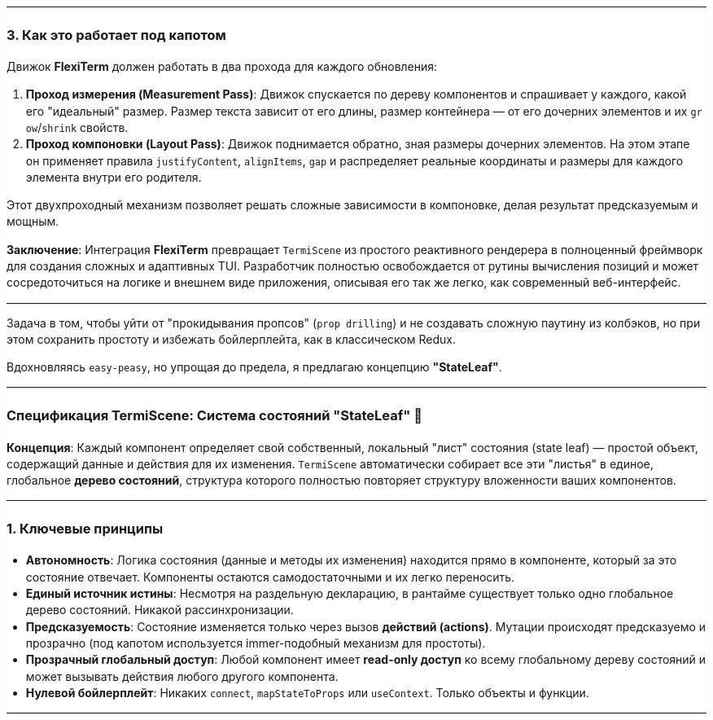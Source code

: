 -----

### 3\. Как это работает под капотом

Движок **FlexiTerm** должен работать в два прохода для каждого обновления:

1.  **Проход измерения (Measurement Pass)**: Движок спускается по дереву компонентов и спрашивает у каждого, какой его "идеальный" размер. Размер текста зависит от его длины, размер контейнера — от его дочерних элементов и их `grow`/`shrink` свойств.
2.  **Проход компоновки (Layout Pass)**: Движок поднимается обратно, зная размеры дочерних элементов. На этом этапе он применяет правила `justifyContent`, `alignItems`, `gap` и распределяет реальные координаты и размеры для каждого элемента внутри его родителя.

Этот двухпроходный механизм позволяет решать сложные зависимости в компоновке, делая результат предсказуемым и мощным.

**Заключение**: Интеграция **FlexiTerm** превращает `TermiScene` из простого реактивного рендерера в полноценный фреймворк для создания сложных и адаптивных TUI. Разработчик полностью освобождается от рутины вычисления позиций и может сосредоточиться на логике и внешнем виде приложения, описывая его так же легко, как современный веб-интерфейс.

---

Задача в том, чтобы уйти от "прокидывания пропсов" (`prop drilling`) и не создавать сложную паутину из колбэков, но при этом сохранить простоту и избежать бойлерплейта, как в классическом Redux.

Вдохновляясь `easy-peasy`, но упрощая до предела, я предлагаю концепцию **"StateLeaf"**.

-----

### Спецификация TermiScene: Система состояний "StateLeaf" 🌿

**Концепция**: Каждый компонент определяет свой собственный, локальный "лист" состояния (state leaf) — простой объект, содержащий данные и действия для их изменения. `TermiScene` автоматически собирает все эти "листья" в единое, глобальное **дерево состояний**, структура которого полностью повторяет структуру вложенности ваших компонентов.

-----

### 1\. Ключевые принципы

  * **Автономность**: Логика состояния (данные и методы их изменения) находится прямо в компоненте, который за это состояние отвечает. Компоненты остаются самодостаточными и их легко переносить.
  * **Единый источник истины**: Несмотря на раздельную декларацию, в рантайме существует только одно глобальное дерево состояний. Никакой рассинхронизации.
  * **Предсказуемость**: Состояние изменяется только через вызов **действий (actions)**. Мутации происходят предсказуемо и прозрачно (под капотом используется immer-подобный механизм для простоты).
  * **Прозрачный глобальный доступ**: Любой компонент имеет **read-only доступ** ко всему глобальному дереву состояний и может вызывать действия любого другого компонента.
  * **Нулевой бойлерплейт**: Никаких `connect`, `mapStateToProps` или `useContext`. Только объекты и функции.

-----
